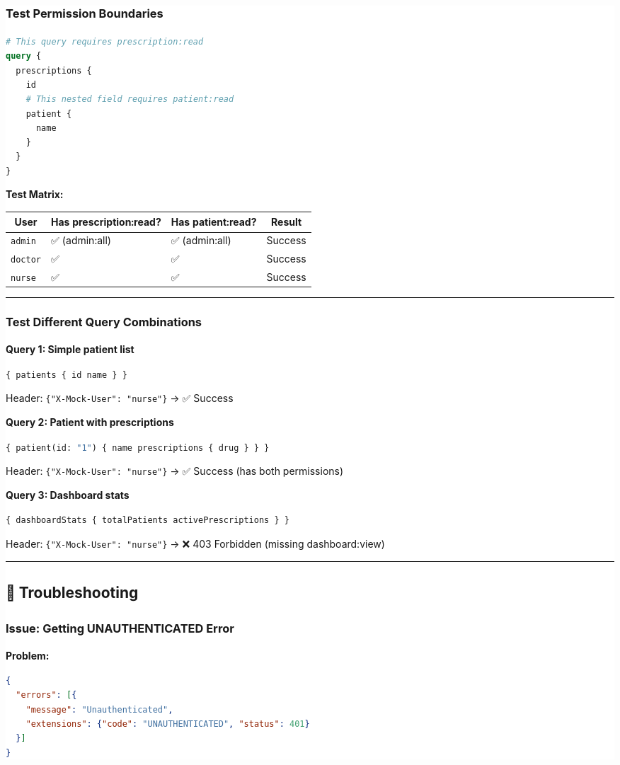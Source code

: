 ### Test Permission Boundaries

```graphql
# This query requires prescription:read
query {
  prescriptions {
    id
    # This nested field requires patient:read
    patient {
      name
    }
  }
}
```

**Test Matrix:**

| User | Has prescription:read? | Has patient:read? | Result |
|------|----------------------|-------------------|--------|
| `admin` | ✅ (admin:all) | ✅ (admin:all) | Success |
| `doctor` | ✅ | ✅ | Success |
| `nurse` | ✅ | ✅ | Success |

---

### Test Different Query Combinations

**Query 1: Simple patient list**
```graphql
{ patients { id name } }
```
Header: `{"X-Mock-User": "nurse"}` → ✅ Success

**Query 2: Patient with prescriptions**
```graphql
{ patient(id: "1") { name prescriptions { drug } } }
```
Header: `{"X-Mock-User": "nurse"}` → ✅ Success (has both permissions)

**Query 3: Dashboard stats**
```graphql
{ dashboardStats { totalPatients activePrescriptions } }
```
Header: `{"X-Mock-User": "nurse"}` → ❌ 403 Forbidden (missing dashboard:view)

---

## 🐛 Troubleshooting

### Issue: Getting UNAUTHENTICATED Error

**Problem:**
```json
{
  "errors": [{
    "message": "Unauthenticated",
    "extensions": {"code": "UNAUTHENTICATED", "status": 401}
  }]
}
```
